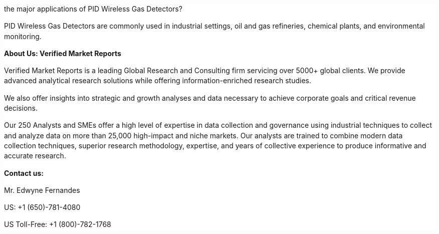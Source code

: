 the major applications of PID Wireless Gas Detectors?</h2> <p>PID Wireless Gas Detectors are commonly used in industrial settings, oil and gas refineries, chemical plants, and environmental monitoring.</p>  </body></html></h3><p id="" class=""><strong>About Us: Verified Market Reports</strong></p><p id="" class="">Verified Market Reports is a leading Global Research and Consulting firm servicing over 5000+ global clients. We provide advanced analytical research solutions while offering information-enriched research studies.</p><p id="" class="">We also offer insights into strategic and growth analyses and data necessary to achieve corporate goals and critical revenue decisions.</p><p id="" class="">Our 250 Analysts and SMEs offer a high level of expertise in data collection and governance using industrial techniques to collect and analyze data on more than 25,000 high-impact and niche markets. Our analysts are trained to combine modern data collection techniques, superior research methodology, expertise, and years of collective experience to produce informative and accurate research.</p><p id="" class=""><strong>Contact us:</strong></p><p id="" class="">Mr. Edwyne Fernandes</p><p id="" class="">US: +1 (650)-781-4080</p><p id="" class="">US Toll-Free: +1 (800)-782-1768</p>

